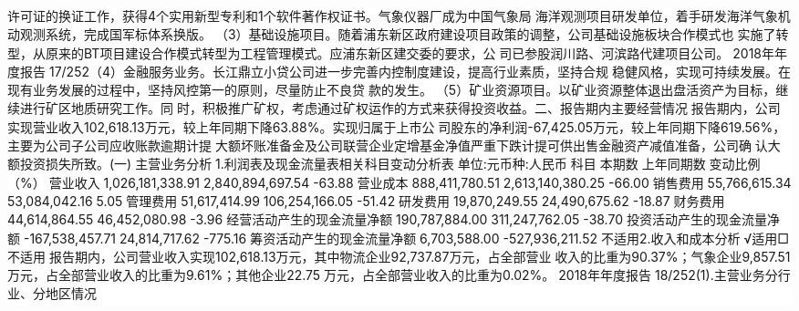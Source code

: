 许可证的换证工作，获得4个实用新型专利和1个软件著作权证书。气象仪器厂成为中国气象局
海洋观测项目研发单位，着手研发海洋气象机动观测系统，完成国军标体系换版。
（3）基础设施项目。随着浦东新区政府建设项目政策的调整，公司基础设施板块合作模式也
实施了转型，从原来的BT项目建设合作模式转型为工程管理模式。应浦东新区建交委的要求，公
司已参股润川路、河滨路代建项目公司。
2018年年度报告
17/252（4）金融服务业务。长江鼎立小贷公司进一步完善内控制度建设，提高行业素质，坚持合规
稳健风格，实现可持续发展。在现有业务发展的过程中，坚持风控第一的原则，尽量防止不良贷
款的发生。
（5）矿业资源项目。以矿业资源整体退出盘活资产为目标，继续进行矿区地质研究工作。同
时，积极推广矿权，考虑通过矿权运作的方式来获得投资收益。二、报告期内主要经营情况
报告期内，公司实现营业收入102,618.13万元，较上年同期下降63.88%。实现归属于上市公
司股东的净利润-67,425.05万元，较上年同期下降619.56%，主要为公司子公司应收账款逾期计提
大额坏账准备金及公司联营企业定增基金净值严重下跌计提可供出售金融资产减值准备，公司确
认大额投资损失所致。(一)
主营业务分析
1.利润表及现金流量表相关科目变动分析表
单位:元币种:人民币
科目
本期数
上年同期数
变动比例（%）
营业收入
1,026,181,338.91
2,840,894,697.54
-63.88
营业成本
888,411,780.51
2,613,140,380.25
-66.00
销售费用
55,766,615.34
53,084,042.16
5.05
管理费用
51,617,414.99
106,254,166.05
-51.42
研发费用
19,870,249.55
24,490,675.62
-18.87
财务费用
44,614,864.55
46,452,080.98
-3.96
经营活动产生的现金流量净额
190,787,884.00
311,247,762.05
-38.70
投资活动产生的现金流量净额
-167,538,457.71
24,814,717.62
-775.16
筹资活动产生的现金流量净额
6,703,588.00
-527,936,211.52
不适用2.收入和成本分析
√适用□不适用
报告期内，公司营业收入实现102,618.13万元，其中物流企业92,737.87万元，占全部营业
收入的比重为90.37%；气象企业9,857.51万元，占全部营业收入的比重为9.61%；其他企业22.75
万元，占全部营业收入的比重为0.02%。
2018年年度报告
18/252(1).主营业务分行业、分地区情况